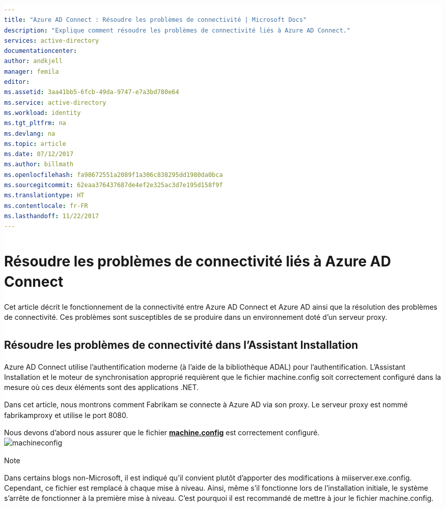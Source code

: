 ```yaml
---
title: "Azure AD Connect : Résoudre les problèmes de connectivité | Microsoft Docs"
description: "Explique comment résoudre les problèmes de connectivité liés à Azure AD Connect."
services: active-directory
documentationcenter: 
author: andkjell
manager: femila
editor: 
ms.assetid: 3aa41bb5-6fcb-49da-9747-e7a3bd780e64
ms.service: active-directory
ms.workload: identity
ms.tgt_pltfrm: na
ms.devlang: na
ms.topic: article
ms.date: 07/12/2017
ms.author: billmath
ms.openlocfilehash: fa98672551a2089f1a306c838295dd1980da0bca
ms.sourcegitcommit: 62eaa376437687de4ef2e325ac3d7e195d158f9f
ms.translationtype: HT
ms.contentlocale: fr-FR
ms.lasthandoff: 11/22/2017
---
```

# <a name="troubleshoot-connectivity-issues-with-azure-ad-connect"></a>Résoudre les problèmes de connectivité liés à Azure AD Connect
Cet article décrit le fonctionnement de la connectivité entre Azure AD Connect et Azure AD ainsi que la résolution des problèmes de connectivité. Ces problèmes sont susceptibles de se produire dans un environnement doté d’un serveur proxy.

## <a name="troubleshoot-connectivity-issues-in-the-installation-wizard"></a>Résoudre les problèmes de connectivité dans l’Assistant Installation
Azure AD Connect utilise l’authentification moderne (à l’aide de la bibliothèque ADAL) pour l’authentification. L’Assistant Installation et le moteur de synchronisation approprié requièrent que le fichier machine.config soit correctement configuré dans la mesure où ces deux éléments sont des applications .NET.

Dans cet article, nous montrons comment Fabrikam se connecte à Azure AD via son proxy. Le serveur proxy est nommé fabrikamproxy et utilise le port 8080.

Nous devons d’abord nous assurer que le fichier [**machine.config**](active-directory-aadconnect-prerequisites.md#connectivity) est correctement configuré.  
![machineconfig](./media/active-directory-aadconnect-troubleshoot-connectivity/machineconfig.png)

> [!NOTE]
> Dans certains blogs non-Microsoft, il est indiqué qu’il convient plutôt d’apporter des modifications à miiserver.exe.config. Cependant, ce fichier est remplacé à chaque mise à niveau. Ainsi, même s’il fonctionne lors de l’installation initiale, le système s’arrête de fonctionner à la première mise à niveau. C’est pourquoi il est recommandé de mettre à jour le fichier machine.config.
>
>
